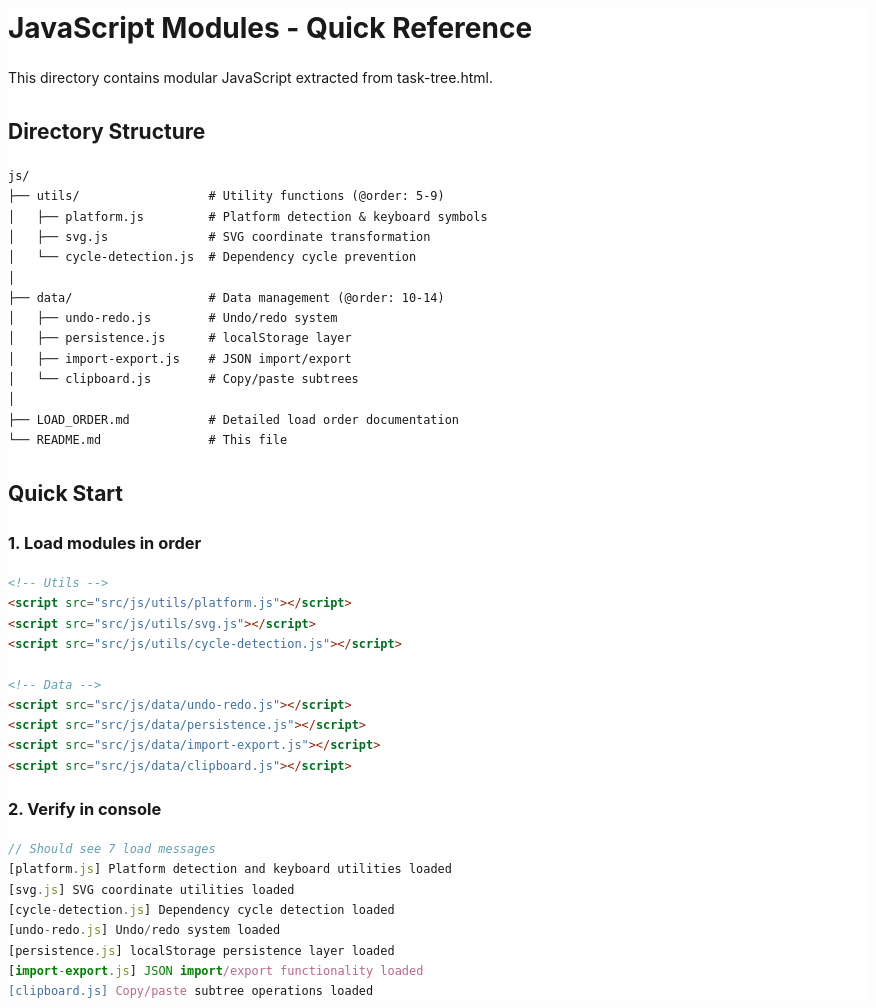 # JavaScript Modules - Quick Reference

This directory contains modular JavaScript extracted from task-tree.html.

## Directory Structure

```
js/
├── utils/                  # Utility functions (@order: 5-9)
│   ├── platform.js         # Platform detection & keyboard symbols
│   ├── svg.js              # SVG coordinate transformation
│   └── cycle-detection.js  # Dependency cycle prevention
│
├── data/                   # Data management (@order: 10-14)
│   ├── undo-redo.js        # Undo/redo system
│   ├── persistence.js      # localStorage layer
│   ├── import-export.js    # JSON import/export
│   └── clipboard.js        # Copy/paste subtrees
│
├── LOAD_ORDER.md           # Detailed load order documentation
└── README.md               # This file
```

## Quick Start

### 1. Load modules in order

```html
<!-- Utils -->
<script src="src/js/utils/platform.js"></script>
<script src="src/js/utils/svg.js"></script>
<script src="src/js/utils/cycle-detection.js"></script>

<!-- Data -->
<script src="src/js/data/undo-redo.js"></script>
<script src="src/js/data/persistence.js"></script>
<script src="src/js/data/import-export.js"></script>
<script src="src/js/data/clipboard.js"></script>
```

### 2. Verify in console

```javascript
// Should see 7 load messages
[platform.js] Platform detection and keyboard utilities loaded
[svg.js] SVG coordinate utilities loaded
[cycle-detection.js] Dependency cycle detection loaded
[undo-redo.js] Undo/redo system loaded
[persistence.js] localStorage persistence layer loaded
[import-export.js] JSON import/export functionality loaded
[clipboard.js] Copy/paste subtree operations loaded
```
